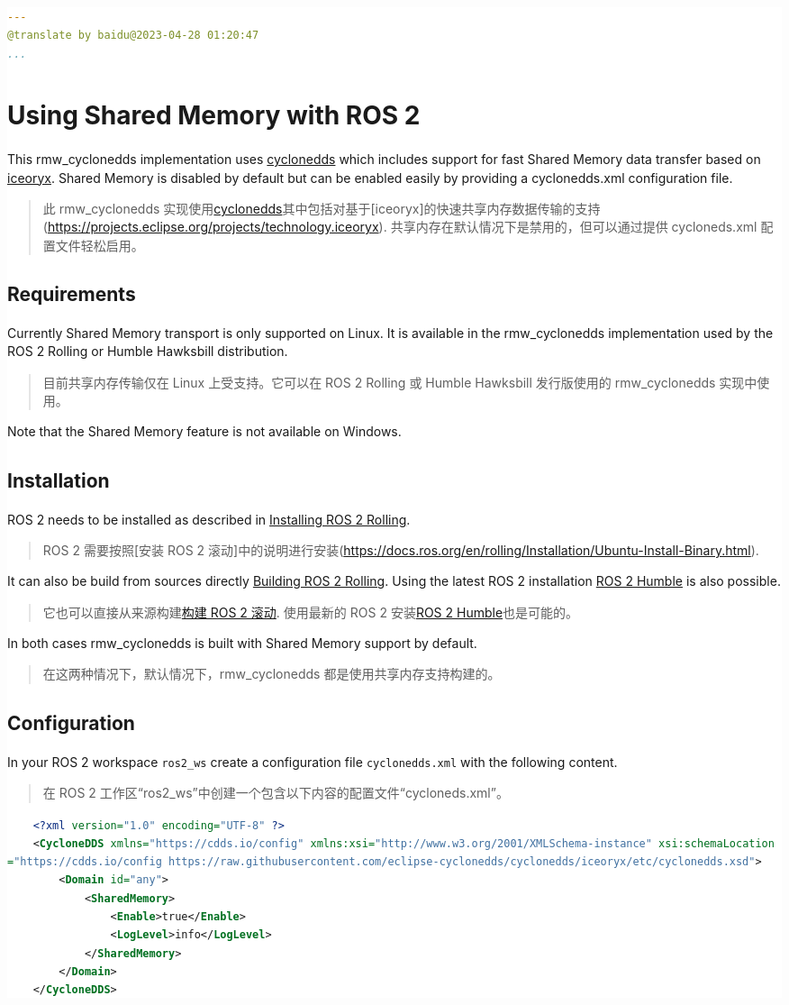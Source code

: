 ```yaml
---
@translate by baidu@2023-04-28 01:20:47
...
```


# Using Shared Memory with ROS 2

This rmw_cyclonedds implementation uses [cyclonedds](https://projects.eclipse.org/projects/iot.cyclonedds) which includes support for fast Shared Memory data transfer based on [iceoryx](https://projects.eclipse.org/projects/technology.iceoryx). Shared Memory is disabled by default but can be enabled easily by providing a cyclonedds.xml configuration file.

> 此 rmw_cyclonedds 实现使用[cyclonedds](https://projects.eclipse.org/projects/iot.cyclonedds)其中包括对基于[iceoryx]的快速共享内存数据传输的支持(https://projects.eclipse.org/projects/technology.iceoryx). 共享内存在默认情况下是禁用的，但可以通过提供 cycloneds.xml 配置文件轻松启用。

## Requirements

Currently Shared Memory transport is only supported on Linux. It is available in the rmw_cyclonedds implementation used by the ROS 2 Rolling or Humble Hawksbill distribution.

> 目前共享内存传输仅在 Linux 上受支持。它可以在 ROS 2 Rolling 或 Humble Hawksbill 发行版使用的 rmw_cyclonedds 实现中使用。

Note that the Shared Memory feature is not available on Windows.

## Installation

ROS 2 needs to be installed as described in [Installing ROS 2 Rolling](https://docs.ros.org/en/rolling/Installation/Ubuntu-Install-Binary.html).

> ROS 2 需要按照[安装 ROS 2 滚动]中的说明进行安装(https://docs.ros.org/en/rolling/Installation/Ubuntu-Install-Binary.html).

It can also be build from sources directly [Building ROS 2 Rolling](https://docs.ros.org/en/rolling/Installation/Ubuntu-Development-Setup.html). Using the latest ROS 2 installation [ROS 2 Humble](https://docs.ros.org/en/galactic/Releases.html) is also possible.

> 它也可以直接从来源构建[构建 ROS 2 滚动](https://docs.ros.org/en/rolling/Installation/Ubuntu-Development-Setup.html). 使用最新的 ROS 2 安装[ROS 2 Humble](https://docs.ros.org/en/galactic/Releases.html)也是可能的。

In both cases rmw_cyclonedds is built with Shared Memory support by default.

> 在这两种情况下，默认情况下，rmw_cyclonedds 都是使用共享内存支持构建的。

## Configuration

In your ROS 2 workspace `ros2_ws` create a configuration file `cyclonedds.xml` with the following content.

> 在 ROS 2 工作区“ros2_ws”中创建一个包含以下内容的配置文件“cycloneds.xml”。

```xml
    <?xml version="1.0" encoding="UTF-8" ?>
    <CycloneDDS xmlns="https://cdds.io/config" xmlns:xsi="http://www.w3.org/2001/XMLSchema-instance" xsi:schemaLocation="https://cdds.io/config https://raw.githubusercontent.com/eclipse-cyclonedds/cyclonedds/iceoryx/etc/cyclonedds.xsd">
        <Domain id="any">
            <SharedMemory>
                <Enable>true</Enable>
                <LogLevel>info</LogLevel>
            </SharedMemory>
        </Domain>
    </CycloneDDS>
```
